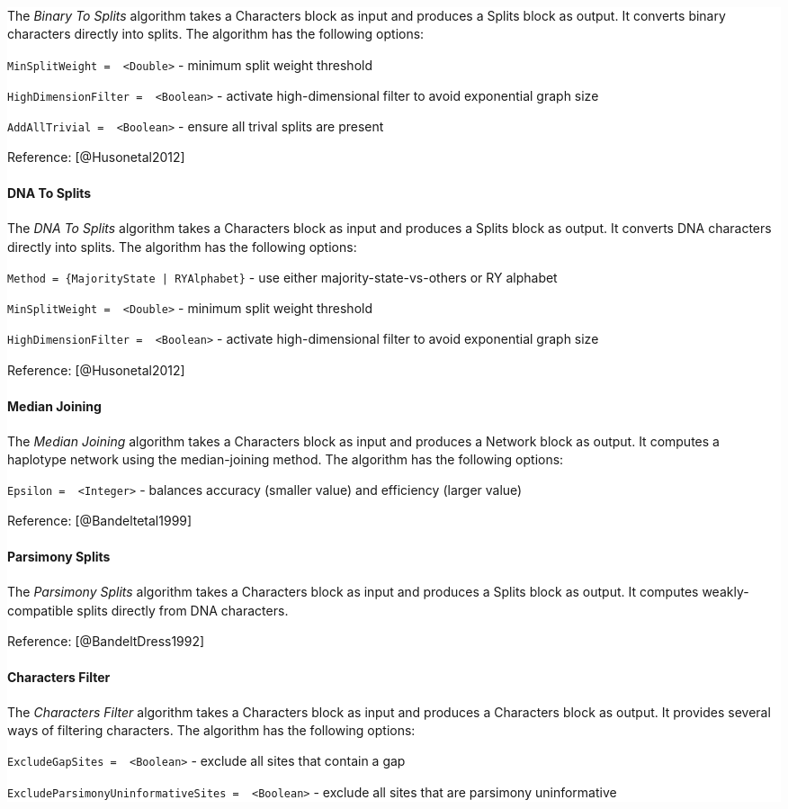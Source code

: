 The *Binary To Splits* algorithm takes a Characters block as input and
produces a Splits block as output. It converts binary characters
directly into splits. The algorithm has the following options:

`MinSplitWeight =  <Double>` - minimum split weight threshold

`HighDimensionFilter =  <Boolean>` - activate high-dimensional filter to
avoid exponential graph size

`AddAllTrivial =  <Boolean>` - ensure all trival splits are present

Reference: [@Husonetal2012]

#### DNA To Splits

The *DNA To Splits* algorithm takes a Characters block as input and
produces a Splits block as output. It converts DNA characters directly
into splits. The algorithm has the following options:

`Method = {MajorityState | RYAlphabet}` - use either
majority-state-vs-others or RY alphabet

`MinSplitWeight =  <Double>` - minimum split weight threshold

`HighDimensionFilter =  <Boolean>` - activate high-dimensional filter to
avoid exponential graph size

Reference: [@Husonetal2012]

#### Median Joining

The *Median Joining* algorithm takes a Characters block as input and
produces a Network block as output. It computes a haplotype network
using the median-joining method. The algorithm has the following
options:

`Epsilon =  <Integer>` - balances accuracy (smaller value) and
efficiency (larger value)

Reference: [@Bandeltetal1999]

#### Parsimony Splits

The *Parsimony Splits* algorithm takes a Characters block as input and
produces a Splits block as output. It computes weakly-compatible splits
directly from DNA characters.

Reference: [@BandeltDress1992]

#### Characters Filter

The *Characters Filter* algorithm takes a Characters block as input and
produces a Characters block as output. It provides several ways of
filtering characters. The algorithm has the following options:

`ExcludeGapSites =  <Boolean>` - exclude all sites that contain a gap

`ExcludeParsimonyUninformativeSites =  <Boolean>` - exclude all sites
that are parsimony uninformative
